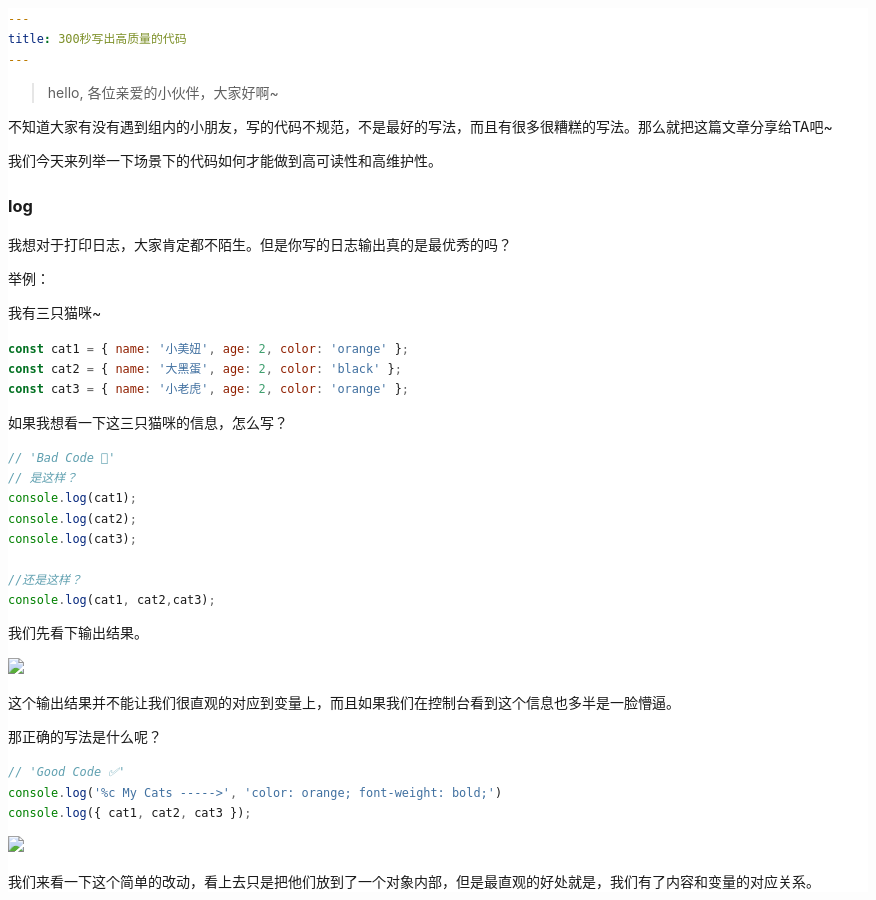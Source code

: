 ```yaml
---
title: 300秒写出高质量的代码
---
```



> hello, 各位亲爱的小伙伴，大家好啊~

不知道大家有没有遇到组内的小朋友，写的代码不规范，不是最好的写法，而且有很多很糟糕的写法。那么就把这篇文章分享给TA吧~

我们今天来列举一下场景下的代码如何才能做到高可读性和高维护性。

### log

我想对于打印日志，大家肯定都不陌生。但是你写的日志输出真的是最优秀的吗？

举例：

我有三只猫咪~

```javascript
const cat1 = { name: '小美妞', age: 2, color: 'orange' };
const cat2 = { name: '大黑蛋', age: 2, color: 'black' };
const cat3 = { name: '小老虎', age: 2, color: 'orange' };
```

如果我想看一下这三只猫咪的信息，怎么写？

```javascript
// 'Bad Code 💩'
// 是这样？
console.log(cat1);
console.log(cat2);
console.log(cat3);

//还是这样？
console.log(cat1, cat2,cat3);
```

我们先看下输出结果。

![](https://user-gold-cdn.xitu.io/2020/5/13/1720d8a2b87b02e8?w=1000&h=269&f=png&s=27545)


这个输出结果并不能让我们很直观的对应到变量上，而且如果我们在控制台看到这个信息也多半是一脸懵逼。

那正确的写法是什么呢？

```javascript
// 'Good Code ✅'
console.log('%c My Cats ----->', 'color: orange; font-weight: bold;')
console.log({ cat1, cat2, cat3 });
```


![](https://user-gold-cdn.xitu.io/2020/5/13/1720d8ed67b4528e?w=1001&h=261&f=png&s=24374)

我们来看一下这个简单的改动，看上去只是把他们放到了一个对象内部，但是最直观的好处就是，我们有了内容和变量的对应关系。
